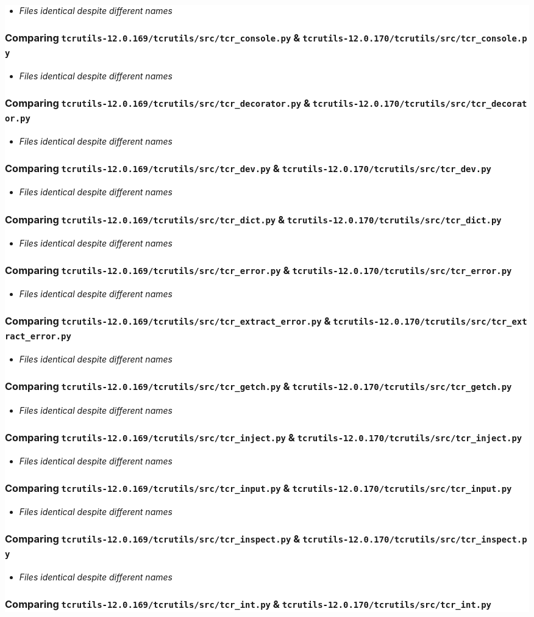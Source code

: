  * *Files identical despite different names*

### Comparing `tcrutils-12.0.169/tcrutils/src/tcr_console.py` & `tcrutils-12.0.170/tcrutils/src/tcr_console.py`

 * *Files identical despite different names*

### Comparing `tcrutils-12.0.169/tcrutils/src/tcr_decorator.py` & `tcrutils-12.0.170/tcrutils/src/tcr_decorator.py`

 * *Files identical despite different names*

### Comparing `tcrutils-12.0.169/tcrutils/src/tcr_dev.py` & `tcrutils-12.0.170/tcrutils/src/tcr_dev.py`

 * *Files identical despite different names*

### Comparing `tcrutils-12.0.169/tcrutils/src/tcr_dict.py` & `tcrutils-12.0.170/tcrutils/src/tcr_dict.py`

 * *Files identical despite different names*

### Comparing `tcrutils-12.0.169/tcrutils/src/tcr_error.py` & `tcrutils-12.0.170/tcrutils/src/tcr_error.py`

 * *Files identical despite different names*

### Comparing `tcrutils-12.0.169/tcrutils/src/tcr_extract_error.py` & `tcrutils-12.0.170/tcrutils/src/tcr_extract_error.py`

 * *Files identical despite different names*

### Comparing `tcrutils-12.0.169/tcrutils/src/tcr_getch.py` & `tcrutils-12.0.170/tcrutils/src/tcr_getch.py`

 * *Files identical despite different names*

### Comparing `tcrutils-12.0.169/tcrutils/src/tcr_inject.py` & `tcrutils-12.0.170/tcrutils/src/tcr_inject.py`

 * *Files identical despite different names*

### Comparing `tcrutils-12.0.169/tcrutils/src/tcr_input.py` & `tcrutils-12.0.170/tcrutils/src/tcr_input.py`

 * *Files identical despite different names*

### Comparing `tcrutils-12.0.169/tcrutils/src/tcr_inspect.py` & `tcrutils-12.0.170/tcrutils/src/tcr_inspect.py`

 * *Files identical despite different names*

### Comparing `tcrutils-12.0.169/tcrutils/src/tcr_int.py` & `tcrutils-12.0.170/tcrutils/src/tcr_int.py`

